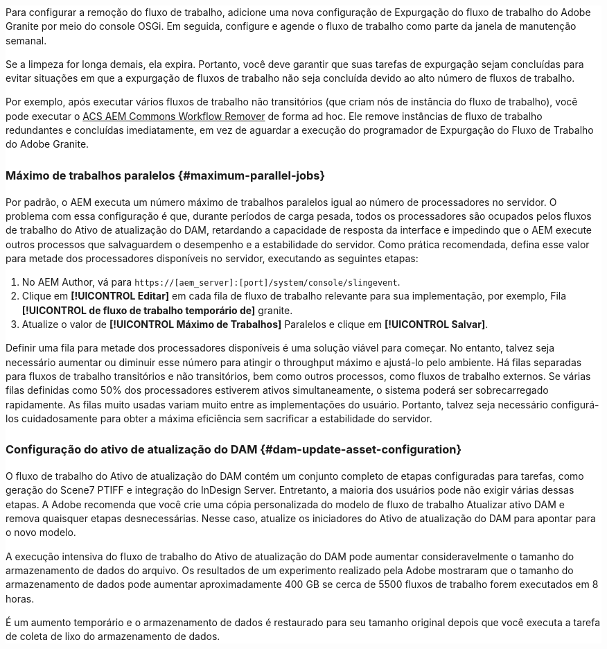 Para configurar a remoção do fluxo de trabalho, adicione uma nova configuração de Expurgação do fluxo de trabalho do Adobe Granite por meio do console OSGi. Em seguida, configure e agende o fluxo de trabalho como parte da janela de manutenção semanal.

Se a limpeza for longa demais, ela expira. Portanto, você deve garantir que suas tarefas de expurgação sejam concluídas para evitar situações em que a expurgação de fluxos de trabalho não seja concluída devido ao alto número de fluxos de trabalho.

Por exemplo, após executar vários fluxos de trabalho não transitórios (que criam nós de instância do fluxo de trabalho), você pode executar o [ACS AEM Commons Workflow Remover](https://adobe-consulting-services.github.io/acs-aem-commons/features/workflow-remover.html) de forma ad hoc. Ele remove instâncias de fluxo de trabalho redundantes e concluídas imediatamente, em vez de aguardar a execução do programador de Expurgação do Fluxo de Trabalho do Adobe Granite.

### Máximo de trabalhos paralelos {#maximum-parallel-jobs}

Por padrão, o AEM executa um número máximo de trabalhos paralelos igual ao número de processadores no servidor. O problema com essa configuração é que, durante períodos de carga pesada, todos os processadores são ocupados pelos fluxos de trabalho do Ativo de atualização do DAM, retardando a capacidade de resposta da interface e impedindo que o AEM execute outros processos que salvaguardem o desempenho e a estabilidade do servidor. Como prática recomendada, defina esse valor para metade dos processadores disponíveis no servidor, executando as seguintes etapas:

1. No AEM Author, vá para `https://[aem_server]:[port]/system/console/slingevent`.
1. Clique em **[!UICONTROL Editar]** em cada fila de fluxo de trabalho relevante para sua implementação, por exemplo, Fila **[!UICONTROL de fluxo de trabalho temporário de]** granite.
1. Atualize o valor de **[!UICONTROL Máximo de Trabalhos]** Paralelos e clique em **[!UICONTROL Salvar]**.

Definir uma fila para metade dos processadores disponíveis é uma solução viável para começar. No entanto, talvez seja necessário aumentar ou diminuir esse número para atingir o throughput máximo e ajustá-lo pelo ambiente. Há filas separadas para fluxos de trabalho transitórios e não transitórios, bem como outros processos, como fluxos de trabalho externos. Se várias filas definidas como 50% dos processadores estiverem ativos simultaneamente, o sistema poderá ser sobrecarregado rapidamente. As filas muito usadas variam muito entre as implementações do usuário. Portanto, talvez seja necessário configurá-los cuidadosamente para obter a máxima eficiência sem sacrificar a estabilidade do servidor.

### Configuração do ativo de atualização do DAM {#dam-update-asset-configuration}

O fluxo de trabalho do Ativo de atualização do DAM contém um conjunto completo de etapas configuradas para tarefas, como geração do Scene7 PTIFF e integração do InDesign Server. Entretanto, a maioria dos usuários pode não exigir várias dessas etapas. A Adobe recomenda que você crie uma cópia personalizada do modelo de fluxo de trabalho Atualizar ativo DAM e remova quaisquer etapas desnecessárias. Nesse caso, atualize os iniciadores do Ativo de atualização do DAM para apontar para o novo modelo.

A execução intensiva do fluxo de trabalho do Ativo de atualização do DAM pode aumentar consideravelmente o tamanho do armazenamento de dados do arquivo. Os resultados de um experimento realizado pela Adobe mostraram que o tamanho do armazenamento de dados pode aumentar aproximadamente 400 GB se cerca de 5500 fluxos de trabalho forem executados em 8 horas.

É um aumento temporário e o armazenamento de dados é restaurado para seu tamanho original depois que você executa a tarefa de coleta de lixo do armazenamento de dados.
